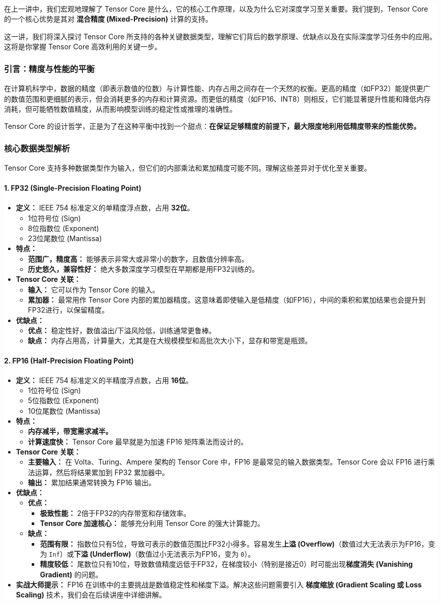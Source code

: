 在上一讲中，我们宏观地理解了 Tensor Core 是什么，它的核心工作原理，以及为什么它对深度学习至关重要。我们提到，Tensor Core 的一个核心优势是其对 **混合精度 (Mixed-Precision)** 计算的支持。

这一讲，我们将深入探讨 Tensor Core 所支持的各种关键数据类型，理解它们背后的数学原理、优缺点以及在实际深度学习任务中的应用。这将是你掌握 Tensor Core 高效利用的关键一步。

### **引言：精度与性能的平衡**

在计算机科学中，数据的精度（即表示数值的位数）与计算性能、内存占用之间存在一个天然的权衡。更高的精度（如FP32）能提供更广的数值范围和更细腻的表示，但会消耗更多的内存和计算资源。而更低的精度（如FP16、INT8）则相反，它们能显著提升性能和降低内存消耗，但可能牺牲数值精度，从而影响模型训练的稳定性或推理的准确性。

Tensor Core 的设计哲学，正是为了在这种平衡中找到一个甜点：**在保证足够精度的前提下，最大限度地利用低精度带来的性能优势。**

### **核心数据类型解析**

Tensor Core 支持多种数据类型作为输入，但它们的内部乘法和累加精度可能不同。理解这些差异对于优化至关重要。

#### **1. FP32 (Single-Precision Floating Point)**

*   **定义：** IEEE 754 标准定义的单精度浮点数，占用 **32位**。
    *   1位符号位 (Sign)
    *   8位指数位 (Exponent)
    *   23位尾数位 (Mantissa)
*   **特点：**
    *   **范围广，精度高：** 能够表示非常大或非常小的数字，且数值分辨率高。
    *   **历史悠久，兼容性好：** 绝大多数深度学习模型在早期都是用FP32训练的。
*   **Tensor Core 关联：**
    *   **输入：** 它可以作为 Tensor Core 的输入。
    *   **累加器：** 最常用作 Tensor Core 内部的累加器精度。这意味着即使输入是低精度（如FP16），中间的乘积和累加结果也会提升到FP32进行，以保留精度。
*   **优缺点：**
    *   **优点：** 稳定性好，数值溢出/下溢风险低，训练通常更鲁棒。
    *   **缺点：** 内存占用高，计算量大，尤其是在大规模模型和高批次大小下，显存和带宽是瓶颈。

#### **2. FP16 (Half-Precision Floating Point)**

*   **定义：** IEEE 754 标准定义的半精度浮点数，占用 **16位**。
    *   1位符号位 (Sign)
    *   5位指数位 (Exponent)
    *   10位尾数位 (Mantissa)
*   **特点：**
    *   **内存减半，带宽需求减半。**
    *   **计算速度快：** Tensor Core 最早就是为加速 FP16 矩阵乘法而设计的。
*   **Tensor Core 关联：**
    *   **主要输入：** 在 Volta、Turing、Ampere 架构的 Tensor Core 中，FP16 是最常见的输入数据类型。Tensor Core 会以 FP16 进行乘法运算，然后将结果累加到 FP32 累加器中。
    *   **输出：** 累加结果通常转换为 FP16 输出。
*   **优缺点：**
    *   **优点：**
        *   **极致性能：** 2倍于FP32的内存带宽和存储效率。
        *   **Tensor Core 加速核心：** 能够充分利用 Tensor Core 的强大计算能力。
    *   **缺点：**
        *   **范围有限：** 指数位只有5位，导致可表示的数值范围比FP32小得多。容易发生**上溢 (Overflow)**（数值过大无法表示为FP16，变为 `Inf`）或**下溢 (Underflow)**（数值过小无法表示为FP16，变为 `0`）。
        *   **精度较低：** 尾数位只有10位，导致数值精度远低于FP32，在梯度较小（特别是接近0）时可能出现**梯度消失 (Vanishing Gradient)** 的问题。
*   **实战大师提示：** FP16 在训练中的主要挑战是数值稳定性和梯度下溢。解决这些问题需要引入 **梯度缩放 (Gradient Scaling 或 Loss Scaling)** 技术，我们会在后续讲座中详细讲解。
